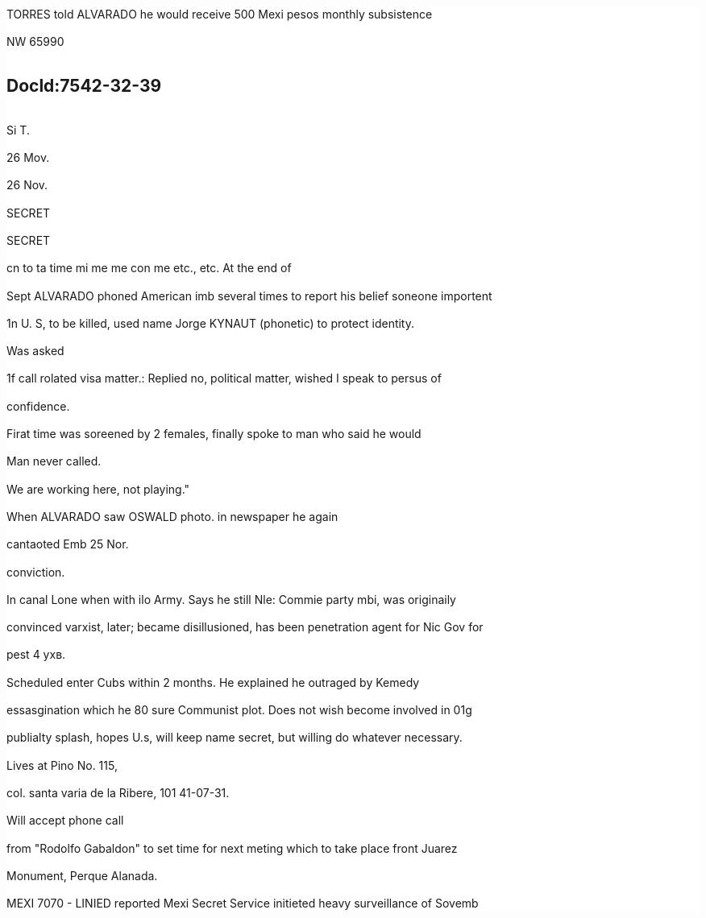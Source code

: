 TORRES told ALVARADO he would receive 500 Mexi pesos monthly subsistence

NW 65990

Docld:7542-32-39
---

##
Si T.

26 Mov.

26 Nov.

SECRET

SECRET

cn to ta time mi me me con me etc., etc. At the end of

Sept ALVARADO phoned American imb several times to report his belief soneone importent

1n U. S, to be killed, used name Jorge KYNAUT (phonetic) to protect identity.

Was asked

1f call rolated visa matter.: Replied no, political matter, wished I speak to persus of

confidence.

Firat time was soreened by 2 females, finally spoke to man who said he would

Man never called.

We are working here, not playing."

When ALVARADO saw OSWALD photo. in newspaper he again

cantaoted Emb 25 Nor.

conviction.

In canal Lone when with ilo Army. Says he still Nle: Commie party mbi, was originaily

convinced varxist, later; became disillusioned, has been penetration agent for Nic Gov for

pest 4 yxв.

Scheduled enter Cubs within 2 months. He explained he outraged by Kemedy

essasgination which he 80 sure Communist plot. Does not wish become involved in 01g

publialty splash, hopes U.s, will keep name secret, but willing do whatever necessary.

Lives at Pino No. 115,

col. santa varia de la Ribere, 101 41-07-31.

Will accept phone call

from "Rodolfo Gabaldon" to set time for next meting which to take place front Juarez

Monument, Perque Alanada.

MEXI 7070 - LINIED reported Mexi Secret Service initieted heavy surveillance of Sovemb
